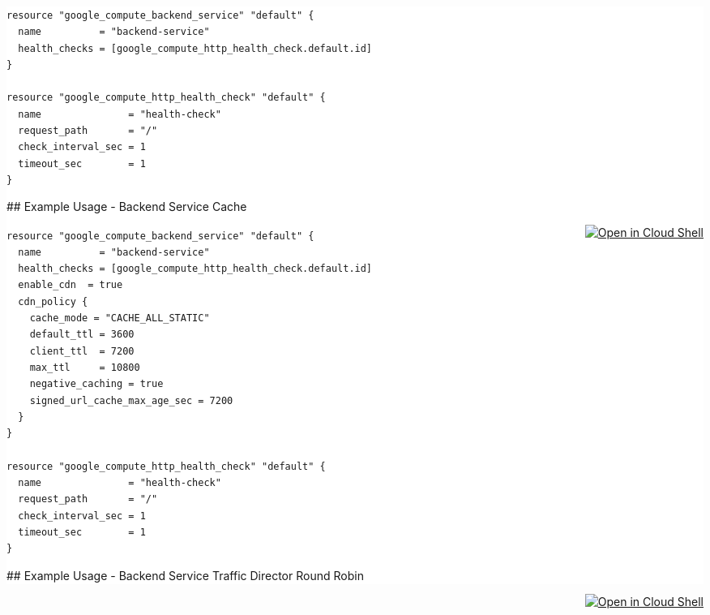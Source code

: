 
```hcl
resource "google_compute_backend_service" "default" {
  name          = "backend-service"
  health_checks = [google_compute_http_health_check.default.id]
}

resource "google_compute_http_health_check" "default" {
  name               = "health-check"
  request_path       = "/"
  check_interval_sec = 1
  timeout_sec        = 1
}
```
<div class = "oics-button" style="float: right; margin: 0 0 -15px">
  <a href="https://console.cloud.google.com/cloudshell/open?cloudshell_git_repo=https%3A%2F%2Fgithub.com%2Fterraform-google-modules%2Fdocs-examples.git&cloudshell_working_dir=backend_service_cache&cloudshell_image=gcr.io%2Fgraphite-cloud-shell-images%2Fterraform%3Alatest&open_in_editor=main.tf&cloudshell_print=.%2Fmotd&cloudshell_tutorial=.%2Ftutorial.md" target="_blank">
    <img alt="Open in Cloud Shell" src="//gstatic.com/cloudssh/images/open-btn.svg" style="max-height: 44px; margin: 32px auto; max-width: 100%;">
  </a>
</div>
## Example Usage - Backend Service Cache


```hcl
resource "google_compute_backend_service" "default" {
  name          = "backend-service"
  health_checks = [google_compute_http_health_check.default.id]
  enable_cdn  = true
  cdn_policy {
    cache_mode = "CACHE_ALL_STATIC"
    default_ttl = 3600
    client_ttl  = 7200
    max_ttl     = 10800
    negative_caching = true
    signed_url_cache_max_age_sec = 7200
  }
}

resource "google_compute_http_health_check" "default" {
  name               = "health-check"
  request_path       = "/"
  check_interval_sec = 1
  timeout_sec        = 1
}
```
<div class = "oics-button" style="float: right; margin: 0 0 -15px">
  <a href="https://console.cloud.google.com/cloudshell/open?cloudshell_git_repo=https%3A%2F%2Fgithub.com%2Fterraform-google-modules%2Fdocs-examples.git&cloudshell_working_dir=backend_service_traffic_director_round_robin&cloudshell_image=gcr.io%2Fgraphite-cloud-shell-images%2Fterraform%3Alatest&open_in_editor=main.tf&cloudshell_print=.%2Fmotd&cloudshell_tutorial=.%2Ftutorial.md" target="_blank">
    <img alt="Open in Cloud Shell" src="//gstatic.com/cloudssh/images/open-btn.svg" style="max-height: 44px; margin: 32px auto; max-width: 100%;">
  </a>
</div>
## Example Usage - Backend Service Traffic Director Round Robin
